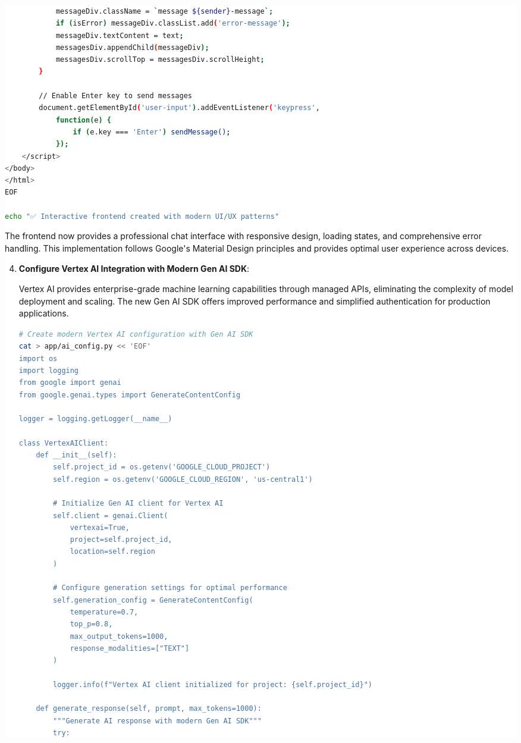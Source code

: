    ```bash
               messageDiv.className = `message ${sender}-message`;
               if (isError) messageDiv.classList.add('error-message');
               messageDiv.textContent = text;
               messagesDiv.appendChild(messageDiv);
               messagesDiv.scrollTop = messagesDiv.scrollHeight;
           }
   
           // Enable Enter key to send messages
           document.getElementById('user-input').addEventListener('keypress', 
               function(e) {
                   if (e.key === 'Enter') sendMessage();
               });
       </script>
   </body>
   </html>
   EOF
   
   echo "✅ Interactive frontend created with modern UI/UX patterns"
   ```

   The frontend now provides a professional chat interface with responsive design, loading states, and comprehensive error handling. This implementation follows Google's Material Design principles and provides optimal user experience across devices.

4. **Configure Vertex AI Integration with Modern Gen AI SDK**:

   Vertex AI provides enterprise-grade machine learning capabilities through managed APIs, eliminating the complexity of model deployment and scaling. The new Gen AI SDK offers improved performance and simplified authentication for production applications.

   ```bash
   # Create modern Vertex AI configuration with Gen AI SDK
   cat > app/ai_config.py << 'EOF'
   import os
   import logging
   from google import genai
   from google.genai.types import GenerateContentConfig
   
   logger = logging.getLogger(__name__)
   
   class VertexAIClient:
       def __init__(self):
           self.project_id = os.getenv('GOOGLE_CLOUD_PROJECT')
           self.region = os.getenv('GOOGLE_CLOUD_REGION', 'us-central1')
           
           # Initialize Gen AI client for Vertex AI
           self.client = genai.Client(
               vertexai=True, 
               project=self.project_id, 
               location=self.region
           )
           
           # Configure generation settings for optimal performance
           self.generation_config = GenerateContentConfig(
               temperature=0.7,
               top_p=0.8,
               max_output_tokens=1000,
               response_modalities=["TEXT"]
           )
           
           logger.info(f"Vertex AI client initialized for project: {self.project_id}")
   
       def generate_response(self, prompt, max_tokens=1000):
           """Generate AI response with modern Gen AI SDK"""
           try:
   ```